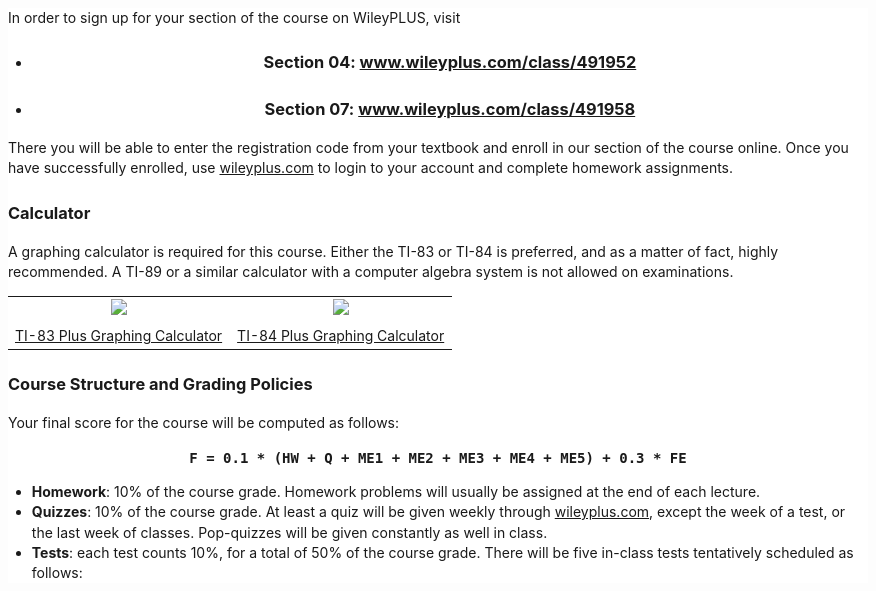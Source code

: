 In order to sign up for your section of the course on WileyPLUS, visit

<ul class="list-group">
	<li class="list-group-item"><h3 style="text-align:center;">Section 04: <span class="label label-warning"><a href="http://www.wileyplus.com/class/491952">www.wileyplus.com/class/491952</a></span></h3></li>
	<li class="list-group-item"><h3 style="text-align:center;">Section 07: <span class="label label-warning"><a href="http://www.wileyplus.com/class/491958">www.wileyplus.com/class/491958</a></span></h3></li>
</ul>

There you will be able to enter the registration code from your textbook and enroll in our section of the course online. Once you have successfully enrolled, use <a href="http://www.wileyplus.com">wileyplus.com</a> to login to your account and complete homework assignments.

### Calculator

A graphing calculator is required for this course. Either the TI-83 or TI-84 is preferred, and as a matter of fact, highly recommended. A TI-89 or a similar calculator with a computer algebra system is not allowed on examinations.

<table style="margin-left:auto;margin-right:auto;border:0 white;">
	<tbody>
		<tr>
			<td style="vertical-align:bottom;text-align:center;border:0 white;">
				<a href="http://www.amazon.com/gp/product/B00000JBO8/ref=as_li_tl?ie=UTF8&camp=1789&creative=9325&creativeASIN=B00000JBO8&linkCode=as2&tag=blancosilva-20&linkId=MPB2CR5VWV5QPD5P"><img border="0" src="http://ws-na.amazon-adsystem.com/widgets/q?_encoding=UTF8&ASIN=B00000JBO8&Format=_SL250_&ID=AsinImage&MarketPlace=US&ServiceVersion=20070822&WS=1&tag=blancosilva-20" ></a><img src="http://ir-na.amazon-adsystem.com/e/ir?t=blancosilva-20&l=as2&o=1&a=B00000JBO8" width="1" height="1" border="0" alt="" style="border:none !important; margin:0px !important;" />
			</td>
			<td style="vertical-align:bottom;text-align:center;border:0 white;">
				<a href="http://www.amazon.com/gp/product/B0001EMM0G/ref=as_li_tl?ie=UTF8&camp=1789&creative=9325&creativeASIN=B0001EMM0G&linkCode=as2&tag=blancosilva-20&linkId=6OFCEFDLSHW45RML"><img border="0" src="http://ws-na.amazon-adsystem.com/widgets/q?_encoding=UTF8&ASIN=B0001EMM0G&Format=_SL250_&ID=AsinImage&MarketPlace=US&ServiceVersion=20070822&WS=1&tag=blancosilva-20" ></a><img src="http://ir-na.amazon-adsystem.com/e/ir?t=blancosilva-20&l=as2&o=1&a=B0001EMM0G" width="1" height="1" border="0" alt="" style="border:none !important; margin:0px !important;" />
			</td>
		</tr>
		<tr>
			<td style="vertical-align:bottom;text-align:center;border:0 white;"><a href="http://www.amazon.com/gp/product/B00001N2QU/ref=as_li_tf_tl?ie=UTF8&amp;tag=blancosilva-20&amp;linkCode=as2&amp;camp=1789&amp;creative=9325&amp;creativeASIN=B00001N2QU">TI-83 Plus Graphing Calculator</a><img style="border:none !important;margin:0!important;" alt="" src="assets/ir?t=blancosilva-20&amp;l=as2&amp;o=1&amp;a=B00001N2QU" width="1" height="1" border="0" /></td>
			<td style="vertical-align:bottom;text-align:center;border:0 white;"><a href="http://www.amazon.com/gp/product/B0001EMM0G/ref=as_li_tf_tl?ie=UTF8&amp;tag=blancosilva-20&amp;linkCode=as2&amp;camp=1789&amp;creative=9325&amp;creativeASIN=B0001EMM0G">TI-84 Plus Graphing Calculator</a><img style="border:none !important;margin:0!important;" alt="" src="assets/ir?t=blancosilva-20&amp;l=as2&amp;o=1&amp;a=B0001EMM0G" width="1" height="1" border="0" /></td>
		</tr>
	</tbody>
</table>

### Course Structure and Grading Policies

Your final score for the course will be computed as follows:

<div class="alert alert-warning" role="alert" style="text-align:center;">
	<strong><tt>F = 0.1 * (HW + Q + ME1 + ME2 + ME3 + ME4 + ME5) + 0.3 * FE</tt></strong>
</div>

<ul class="list-group">
	<li class="list-group-item"><strong>Homework</strong>: 10% of the course grade. Homework problems will usually be assigned at the end of each lecture.</li>
	<li class="list-group-item"><strong>Quizzes</strong>: 10% of the course grade. At least a quiz will be given weekly through <a href="http://www.wileyplus.com">wileyplus.com</a>, except the week of a test, or the last week of classes.  Pop-quizzes will be given constantly as well in class.</li>
	<li class="list-group-item"><strong>Tests</strong>: each test counts 10%, for a total of 50% of the course grade. There will be five in-class tests tentatively scheduled as follows:<br />
